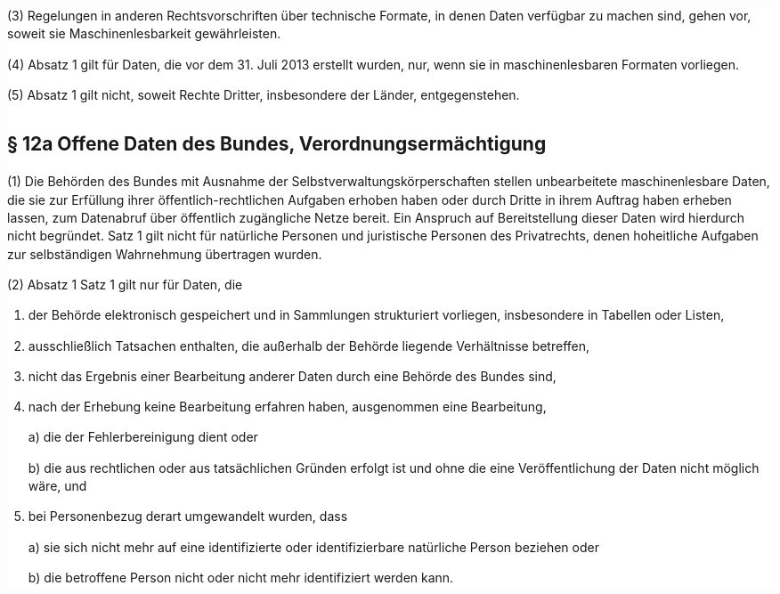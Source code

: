 (3) Regelungen in anderen Rechtsvorschriften über technische Formate,
in denen Daten verfügbar zu machen sind, gehen vor, soweit sie
Maschinenlesbarkeit gewährleisten.

(4) Absatz 1 gilt für Daten, die vor dem 31. Juli 2013 erstellt
wurden, nur, wenn sie in maschinenlesbaren Formaten vorliegen.

(5) Absatz 1 gilt nicht, soweit Rechte Dritter, insbesondere der
Länder, entgegenstehen.


## § 12a Offene Daten des Bundes, Verordnungsermächtigung

(1) Die Behörden des Bundes mit Ausnahme der
Selbstverwaltungskörperschaften stellen unbearbeitete maschinenlesbare
Daten, die sie zur Erfüllung ihrer öffentlich-rechtlichen Aufgaben
erhoben haben oder durch Dritte in ihrem Auftrag haben erheben lassen,
zum Datenabruf über öffentlich zugängliche Netze bereit. Ein Anspruch
auf Bereitstellung dieser Daten wird hierdurch nicht begründet. Satz 1
gilt nicht für natürliche Personen und juristische Personen des
Privatrechts, denen hoheitliche Aufgaben zur selbständigen Wahrnehmung
übertragen wurden.

(2) Absatz 1 Satz 1 gilt nur für Daten, die

1.  der Behörde elektronisch gespeichert und in Sammlungen strukturiert
    vorliegen, insbesondere in Tabellen oder Listen,


2.  ausschließlich Tatsachen enthalten, die außerhalb der Behörde liegende
    Verhältnisse betreffen,


3.  nicht das Ergebnis einer Bearbeitung anderer Daten durch eine Behörde
    des Bundes sind,


4.  nach der Erhebung keine Bearbeitung erfahren haben, ausgenommen eine
    Bearbeitung,

    a)  die der Fehlerbereinigung dient oder


    b)  die aus rechtlichen oder aus tatsächlichen Gründen erfolgt ist und
        ohne die eine Veröffentlichung der Daten nicht möglich wäre, und





5.  bei Personenbezug derart umgewandelt wurden, dass

    a)  sie sich nicht mehr auf eine identifizierte oder identifizierbare
        natürliche Person beziehen oder


    b)  die betroffene Person nicht oder nicht mehr identifiziert werden kann.





